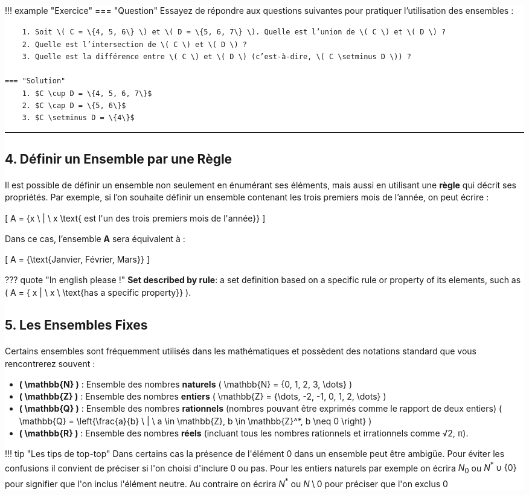 !!! example "Exercice"
    === "Question"
        Essayez de répondre aux questions suivantes pour pratiquer l’utilisation des ensembles :

        1. Soit \( C = \{4, 5, 6\} \) et \( D = \{5, 6, 7\} \). Quelle est l’union de \( C \) et \( D \) ?
        2. Quelle est l’intersection de \( C \) et \( D \) ?
        3. Quelle est la différence entre \( C \) et \( D \) (c’est-à-dire, \( C \setminus D \)) ?

    === "Solution"
        1. $C \cup D = \{4, 5, 6, 7\}$
        2. $C \cap D = \{5, 6\}$
        3. $C \setminus D = \{4\}$

---

## 4. Définir un Ensemble par une Règle

Il est possible de définir un ensemble non seulement en énumérant ses éléments, mais aussi en utilisant une **règle** qui décrit ses propriétés. Par exemple, si l’on souhaite définir un ensemble contenant les trois premiers mois de l’année, on peut écrire :

\[
A = \{x \ | \ x \text{ est l'un des trois premiers mois de l'année}\}
\]

Dans ce cas, l’ensemble **A** sera équivalent à :

\[
A = \{\text{Janvier, Février, Mars}\}
\]

??? quote "In english please !"
    **Set described by rule**: a set definition based on a specific rule or property of its elements, such as \( A = \{ x | \ x \ \text{has a specific property}\} \).

## 5. Les Ensembles Fixes

Certains ensembles sont fréquemment utilisés dans les mathématiques et possèdent des notations standard que vous rencontrerez souvent :

- **\( \mathbb{N} \)** : Ensemble des nombres **naturels** \( \mathbb{N} = \{0, 1, 2, 3, \dots\} \)
- **\( \mathbb{Z} \)** : Ensemble des nombres **entiers** \( \mathbb{Z} = \{\dots, -2, -1, 0, 1, 2, \dots\} \)
- **\( \mathbb{Q} \)** : Ensemble des nombres **rationnels** (nombres pouvant être exprimés comme le rapport de deux entiers) \( \mathbb{Q} = \left\{\frac{a}{b} \ | \ a \in \mathbb{Z}, b \in \mathbb{Z}^*, b \neq 0 \right\} \)
- **\( \mathbb{R} \)** : Ensemble des nombres **réels** (incluant tous les nombres rationnels et irrationnels comme √2, π).

!!! tip "Les tips de top-top"
    Dans certains cas la présence de l'élément 0 dans un ensemble peut être ambigüe. Pour éviter les confusions il convient de préciser si l'on choisi d'inclure 0 ou pas. Pour les entiers naturels par exemple on écrira $N_0$ ou ${N}^*\cup \{0\}$ pour signifier que l'on inclus l'élément neutre. Au contraire on écrira ${N}^*$ ou ${N}\setminus{{0}}$ pour préciser que l'on exclus 0
